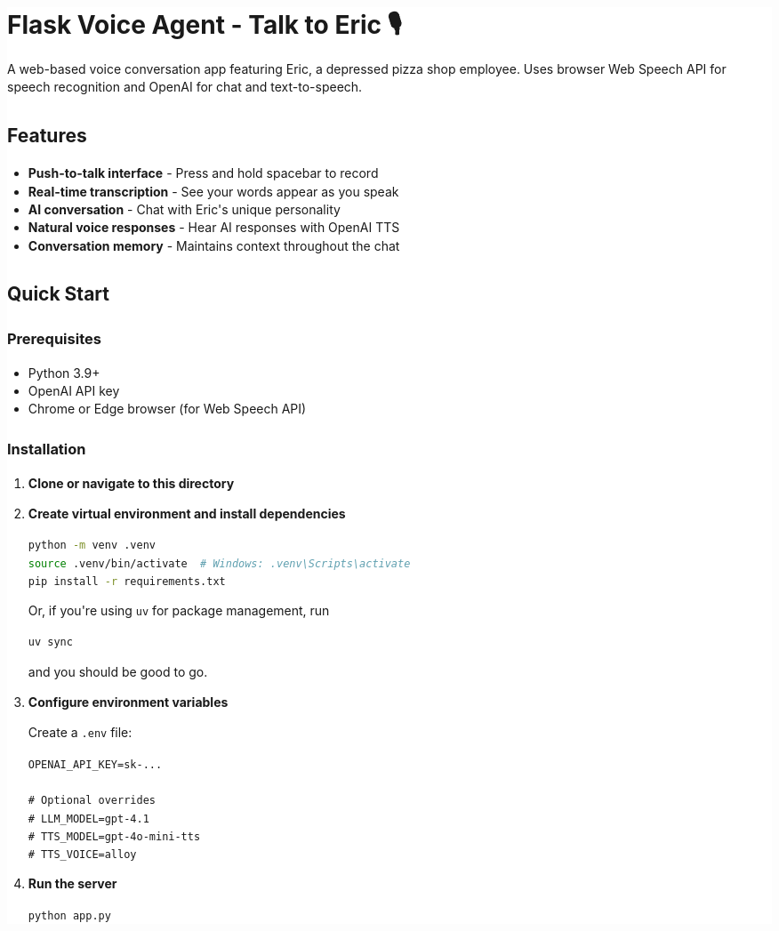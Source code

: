 # Flask Voice Agent - Talk to Eric 🎙️

A web-based voice conversation app featuring Eric, a depressed pizza shop employee. Uses browser Web Speech API for speech recognition and OpenAI for chat and text-to-speech.

## Features

- **Push-to-talk interface** - Press and hold spacebar to record
- **Real-time transcription** - See your words appear as you speak
- **AI conversation** - Chat with Eric's unique personality
- **Natural voice responses** - Hear AI responses with OpenAI TTS
- **Conversation memory** - Maintains context throughout the chat

## Quick Start

### Prerequisites

- Python 3.9+
- OpenAI API key
- Chrome or Edge browser (for Web Speech API)

### Installation

1. **Clone or navigate to this directory**

2. **Create virtual environment and install dependencies**
   ```bash
   python -m venv .venv
   source .venv/bin/activate  # Windows: .venv\Scripts\activate
   pip install -r requirements.txt
   ```

   Or, if you're using `uv` for package management, run
   ```bash
   uv sync
   ```
   and you should be good to go.

3. **Configure environment variables**

   Create a `.env` file:
   ```env
   OPENAI_API_KEY=sk-...

   # Optional overrides
   # LLM_MODEL=gpt-4.1
   # TTS_MODEL=gpt-4o-mini-tts
   # TTS_VOICE=alloy
   ```

4. **Run the server**
   ```bash
   python app.py
   ```
